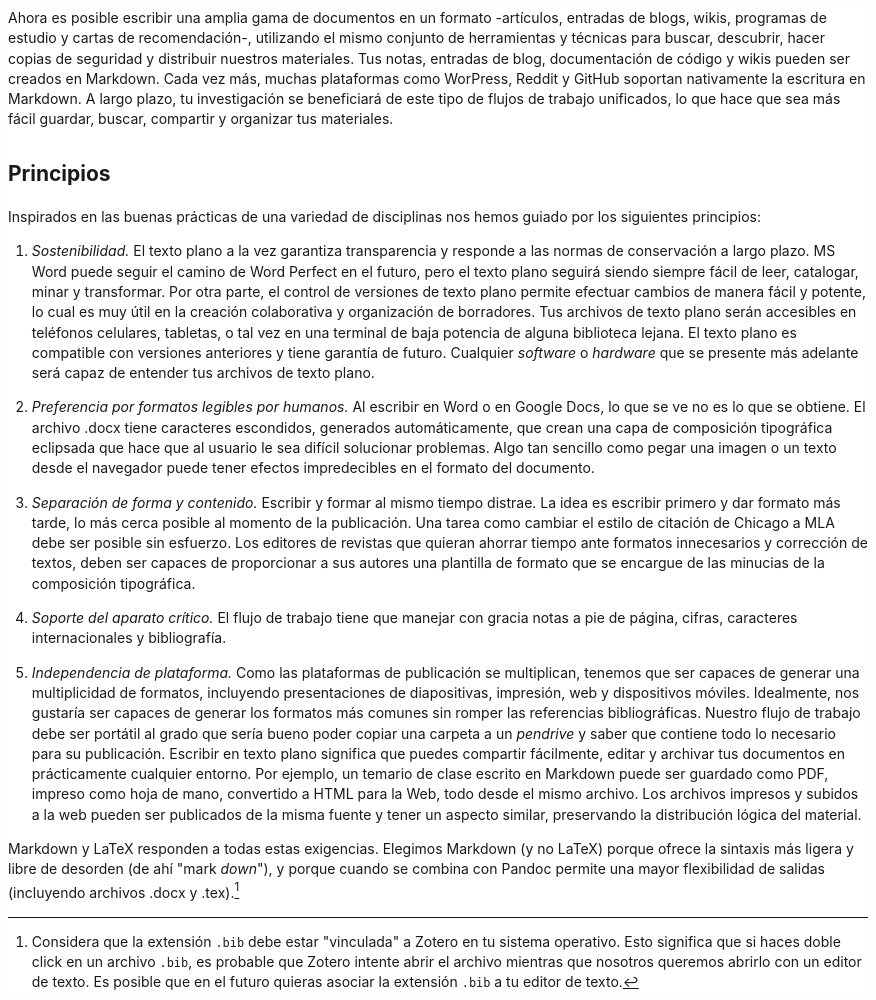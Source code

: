 Ahora es posible escribir una amplia gama de documentos en un formato -artículos, entradas de blogs, wikis, programas de estudio y cartas de recomendación-, utilizando el mismo conjunto de herramientas y técnicas para buscar, descubrir, hacer copias de seguridad y distribuir nuestros materiales. Tus notas, entradas de blog, documentación de código y wikis pueden ser creados en Markdown. Cada vez más, muchas plataformas como WorPress, Reddit y GitHub soportan nativamente la escritura en Markdown. A largo plazo, tu investigación se beneficiará de este tipo de flujos de trabajo unificados, lo que hace que sea más fácil guardar, buscar, compartir y organizar tus materiales.

## Principios

Inspirados en las buenas prácticas de una variedad de disciplinas nos hemos guiado por los siguientes principios:

1. *Sostenibilidad.* El texto plano a la vez garantiza transparencia y responde a las normas de conservación a largo plazo. MS Word puede seguir el camino de Word Perfect en el futuro, pero el texto plano seguirá siendo siempre fácil de leer, catalogar, minar y transformar. Por otra parte, el control de versiones de texto plano permite efectuar cambios de manera fácil y potente, lo cual es muy útil en la creación colaborativa y organización de borradores. Tus archivos de texto plano serán accesibles en teléfonos celulares, tabletas, o tal vez en una terminal de baja potencia de alguna biblioteca lejana. El texto plano es compatible con versiones anteriores y tiene garantía de futuro. Cualquier *software* o *hardware* que se presente más adelante será capaz de entender tus archivos de texto plano.

2. *Preferencia por formatos legibles por humanos.* Al escribir en Word o en Google Docs, lo que se ve no es lo que se obtiene. El archivo .docx tiene caracteres escondidos, generados automáticamente, que crean una capa de composición tipográfica eclipsada que hace que al usuario le sea difícil solucionar problemas. Algo tan sencillo como pegar una imagen o un texto desde el navegador puede tener efectos impredecibles en el formato del documento.

3. *Separación de forma y contenido.* Escribir y formar al mismo tiempo distrae. La idea es escribir primero y dar formato más tarde, lo más cerca posible al momento de la publicación. Una tarea como cambiar el estilo de citación de Chicago a MLA debe ser posible sin esfuerzo. Los editores de revistas que quieran ahorrar tiempo ante formatos innecesarios y corrección de textos, deben ser capaces de proporcionar a sus autores una plantilla de formato que se encargue de las minucias de la composición tipográfica.

4. *Soporte del aparato crítico.* El flujo de trabajo tiene que manejar con gracia notas a pie de página, cifras, caracteres internacionales y bibliografía.

5. *Independencia de plataforma.* Como las plataformas de publicación se multiplican, tenemos que ser capaces de generar una multiplicidad de formatos, incluyendo presentaciones de diapositivas, impresión, web y dispositivos móviles. Idealmente, nos gustaría ser capaces de generar los formatos más comunes sin romper las referencias bibliográficas. Nuestro flujo de trabajo debe ser portátil al grado que sería bueno poder copiar una carpeta a un *pendrive* y saber que contiene todo lo necesario para su publicación. Escribir en texto plano significa que puedes compartir fácilmente, editar y archivar tus documentos en prácticamente cualquier entorno. Por ejemplo, un temario de clase escrito en Markdown puede ser guardado como PDF, impreso como hoja de mano, convertido a HTML para la Web, todo desde el mismo archivo. Los archivos impresos y subidos a la web pueden ser publicados de la misma fuente y tener un aspecto similar, preservando la distribución lógica del material.

Markdown y LaTeX responden a todas estas exigencias. Elegimos Markdown (y no LaTeX) porque ofrece la sintaxis más ligera y libre de desorden (de ahí "mark *down*"), y porque cuando se combina con Pandoc permite una mayor flexibilidad de salidas (incluyendo archivos .docx y .tex).[^4]


[^1]: ¡Ésta es mi primer nota a pie de página! Y un [enlace](https://www.eff.org/).
[^1]: ¡Ésta es mi primer nota a pie de página! Y un [enlace](https://www.eff.org/).
[^ft-1]: Ten en cuenta que a menudo el YAML replica algo, aunque no todo, de la funcionalidad (bandera) de la línea de comando. Por ejemplo, los estilos de fuentes pueden pasarse a Pandoc en la forma de `pandoc principal.md --mainfont=times -o target.pdf`. Sin embargo, preferimos utilizar las opciones de, encabezado YAML siempre cuando sea posible, pues hace la funcionalidad de nuestra línea de comandos más fácil de escribir y recordar. Utilizando una herramienta de control de cambios como Git preservará tus cambios al YAML, mientras lo que escribes en la terminal es más efímero. Consulta la sección de plantillas en el manual de Pandoc (`man pandoc`) para ver la lista de variables YAML disponibles.
[^1]: ¡No te preocupes si no entiendes aún esta terminología!
[^2]: [GitHub](https://github.com/dhcolumbia/pandoc-workflow). Utiliza la opción "raw" cuando lo veas en GitHub para observar la fuente de Markdown. Los autores queremos agradecer a Alex Gil y sus colegas del Columbia's Digital Humanities Center, y a los participantes de openLab en el Studio de la Bilioteca Butler por probar el código de este tutorial en diversas plataformas.
[^3]: Véase la excelente discusión sobre este tema, por Charlie Stross, en [Why Microsoft Word Must Die](http://www.antipope.org/charlie/blog-static/2013/10/why-microsoft-word-must-die.html).
[^4]: Considera que la extensión `.bib` debe estar "vinculada" a Zotero en tu sistema operativo. Esto significa que si haces doble click en un archivo `.bib`, es probable que Zotero intente abrir el archivo mientras que nosotros queremos abrirlo con un editor de texto. Es posible que en el futuro quieras asociar la extensión `.bib` a tu editor de texto.
[^5]: No hay buenas soluciones para traducir a MS Word desde LaTeX.
[^6]: Es una buena idea crearse el hábito de no usar espacios en el nombre de una carpeta o un archivo. Los guiones y guiones bajos en vez espacios en los nombres de archivo aseguran una compatibilidad perdurable entre plataformas cruzadas.
[^7]: Gracias a [@njbart](https://github.com/njbart?) por la corrección. En respuesta a nuestra sugerencia original: `Alguna frase que necesita citación.^[@fyfe_digital_2011 argues that too.]` [él escribe](https://github.com/programminghistorian/jekyll/issues/46#issuecomment-59219906): "This is not recommended since it keeps you from switching easily between footnote and author-date styles. Better use the \[corrected\] (no circumflex, no final period inside the square braces, and the final punctuation of the text sentence after the square braces; with footnote styles, pandoc automatically adjusts the position of the final punctuation)."